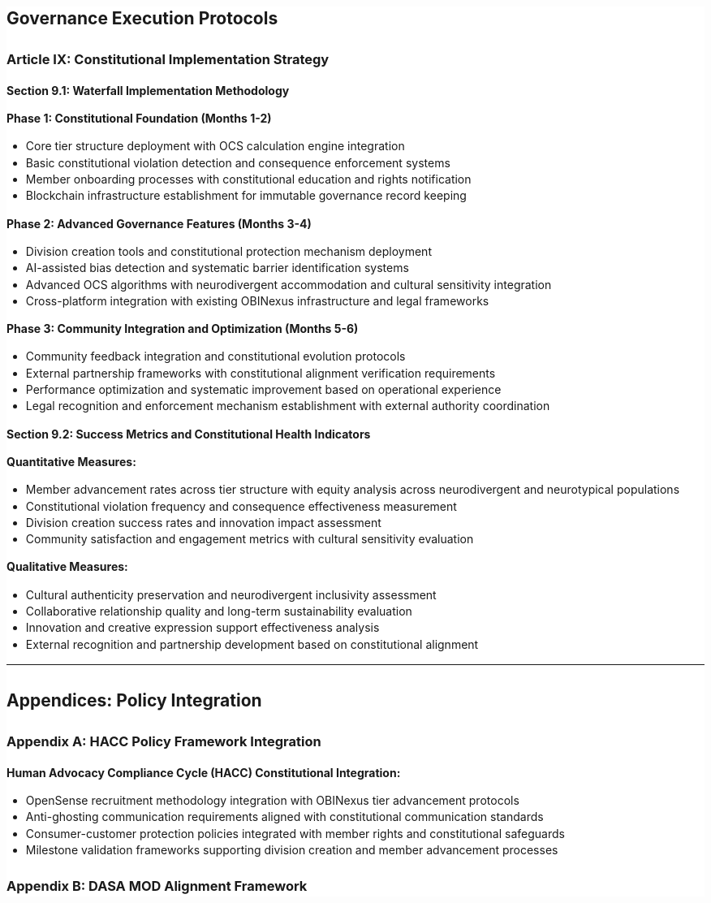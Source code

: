 ## Governance Execution Protocols

### Article IX: Constitutional Implementation Strategy

**Section 9.1: Waterfall Implementation Methodology**

**Phase 1: Constitutional Foundation (Months 1-2)**
- Core tier structure deployment with OCS calculation engine integration
- Basic constitutional violation detection and consequence enforcement systems
- Member onboarding processes with constitutional education and rights notification
- Blockchain infrastructure establishment for immutable governance record keeping

**Phase 2: Advanced Governance Features (Months 3-4)**
- Division creation tools and constitutional protection mechanism deployment
- AI-assisted bias detection and systematic barrier identification systems
- Advanced OCS algorithms with neurodivergent accommodation and cultural sensitivity integration
- Cross-platform integration with existing OBINexus infrastructure and legal frameworks

**Phase 3: Community Integration and Optimization (Months 5-6)**
- Community feedback integration and constitutional evolution protocols
- External partnership frameworks with constitutional alignment verification requirements
- Performance optimization and systematic improvement based on operational experience
- Legal recognition and enforcement mechanism establishment with external authority coordination

**Section 9.2: Success Metrics and Constitutional Health Indicators**

**Quantitative Measures:**
- Member advancement rates across tier structure with equity analysis across neurodivergent and neurotypical populations
- Constitutional violation frequency and consequence effectiveness measurement
- Division creation success rates and innovation impact assessment
- Community satisfaction and engagement metrics with cultural sensitivity evaluation

**Qualitative Measures:**
- Cultural authenticity preservation and neurodivergent inclusivity assessment
- Collaborative relationship quality and long-term sustainability evaluation
- Innovation and creative expression support effectiveness analysis
- External recognition and partnership development based on constitutional alignment

---

## Appendices: Policy Integration

### Appendix A: HACC Policy Framework Integration

**Human Advocacy Compliance Cycle (HACC) Constitutional Integration:**
- OpenSense recruitment methodology integration with OBINexus tier advancement protocols
- Anti-ghosting communication requirements aligned with constitutional communication standards
- Consumer-customer protection policies integrated with member rights and constitutional safeguards
- Milestone validation frameworks supporting division creation and member advancement processes

### Appendix B: DASA MOD Alignment Framework
